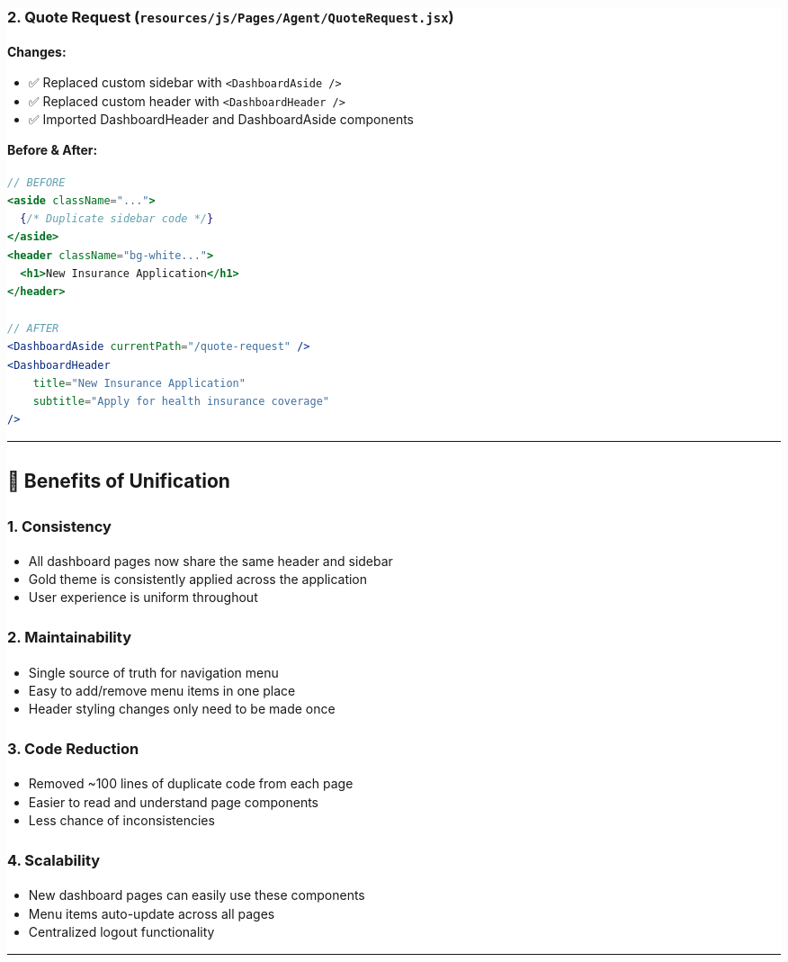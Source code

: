 
### 2. **Quote Request** (`resources/js/Pages/Agent/QuoteRequest.jsx`)

**Changes:**
- ✅ Replaced custom sidebar with `<DashboardAside />`
- ✅ Replaced custom header with `<DashboardHeader />`
- ✅ Imported DashboardHeader and DashboardAside components

**Before & After:**
```jsx
// BEFORE
<aside className="...">
  {/* Duplicate sidebar code */}
</aside>
<header className="bg-white...">
  <h1>New Insurance Application</h1>
</header>

// AFTER
<DashboardAside currentPath="/quote-request" />
<DashboardHeader 
    title="New Insurance Application"
    subtitle="Apply for health insurance coverage"
/>
```

---

## 🎯 Benefits of Unification

### 1. **Consistency**
- All dashboard pages now share the same header and sidebar
- Gold theme is consistently applied across the application
- User experience is uniform throughout

### 2. **Maintainability**
- Single source of truth for navigation menu
- Easy to add/remove menu items in one place
- Header styling changes only need to be made once

### 3. **Code Reduction**
- Removed ~100 lines of duplicate code from each page
- Easier to read and understand page components
- Less chance of inconsistencies

### 4. **Scalability**
- New dashboard pages can easily use these components
- Menu items auto-update across all pages
- Centralized logout functionality

---